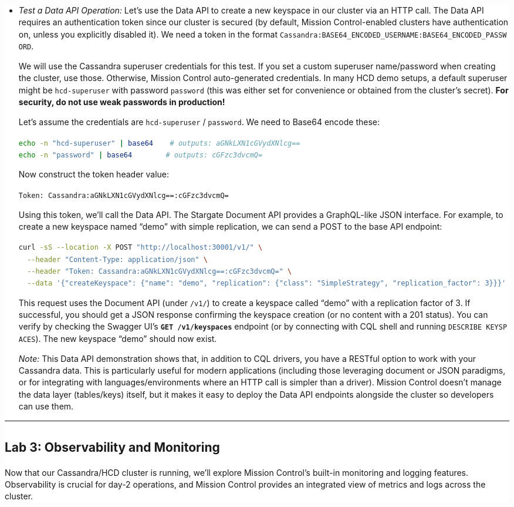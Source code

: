 * *Test a Data API Operation:* Let’s use the Data API to create a new keyspace in our cluster via an HTTP call. The Data API requires an authentication token since our cluster is secured (by default, Mission Control-enabled clusters have authentication on, unless you explicitly disabled it). We need a token in the format `Cassandra:BASE64_ENCODED_USERNAME:BASE64_ENCODED_PASSWORD`.

  We will use the Cassandra superuser credentials for this test. If you set a custom superuser name/password when creating the cluster, use those. Otherwise, Mission Control auto-generated credentials. In many HCD demo setups, a default superuser might be `hcd-superuser` with password `password` (this was either set for convenience or obtained from the cluster’s secret). **For security, do not use weak passwords in production!**

  Let’s assume the credentials are `hcd-superuser` / `password`. We need to Base64 encode these:

  ```bash
  echo -n "hcd-superuser" | base64    # outputs: aGNkLXN1cGVydXNlcg==
  echo -n "password" | base64        # outputs: cGFzc3dvcmQ=
  ```

  Now construct the token header value:

  ```
  Token: Cassandra:aGNkLXN1cGVydXNlcg==:cGFzc3dvcmQ=
  ```

  Using this token, we’ll call the Data API. The Stargate Document API provides a GraphQL-like JSON interface. For example, to create a new keyspace named “demo” with simple replication, we can send a POST to the base API endpoint:

  ```bash
  curl -sS --location -X POST "http://localhost:30001/v1/" \
    --header "Content-Type: application/json" \
    --header "Token: Cassandra:aGNkLXN1cGVydXNlcg==:cGFzc3dvcmQ=" \
    --data '{"createKeyspace": {"name": "demo", "replication": {"class": "SimpleStrategy", "replication_factor": 3}}}'
  ```

  This request uses the Document API (under `/v1/`) to create a keyspace called “demo” with a replication factor of 3. If successful, you should get a JSON response confirming the keyspace creation (or no content with a 201 status). You can verify by checking the Swagger UI’s **`GET /v1/keyspaces`** endpoint (or by connecting with CQL shell and running `DESCRIBE KEYSPACES`). The new keyspace “demo” should now exist.

  *Note:* This Data API demonstration shows that, in addition to CQL drivers, you have a RESTful option to work with your Cassandra data. This is particularly useful for modern applications (including those leveraging document or JSON paradigms, or for integrating with languages/environments where an HTTP call is simpler than a driver). Mission Control doesn’t manage the data layer (tables/keys) itself, but it makes it easy to deploy the Data API endpoints alongside the cluster so developers can use them.

---

## Lab 3: Observability and Monitoring

Now that our Cassandra/HCD cluster is running, we’ll explore Mission Control’s built-in monitoring and logging features. Observability is crucial for day-2 operations, and Mission Control provides an integrated view of metrics and logs across the cluster.
